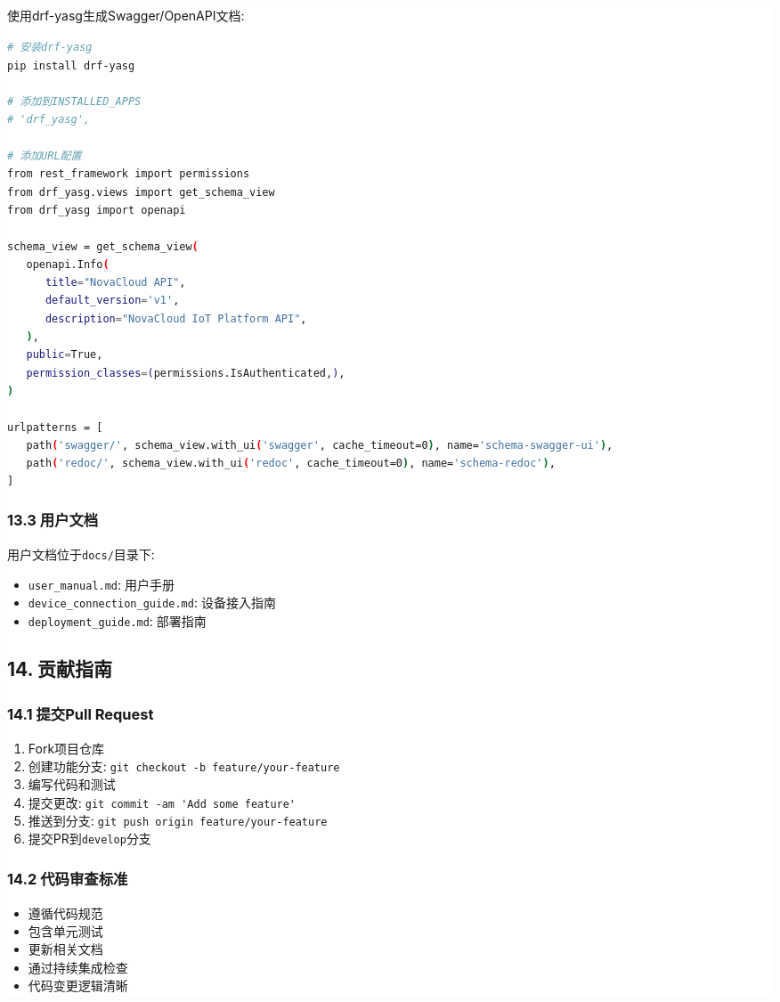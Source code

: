 使用drf-yasg生成Swagger/OpenAPI文档:

```bash
# 安装drf-yasg
pip install drf-yasg

# 添加到INSTALLED_APPS
# 'drf_yasg',

# 添加URL配置
from rest_framework import permissions
from drf_yasg.views import get_schema_view
from drf_yasg import openapi

schema_view = get_schema_view(
   openapi.Info(
      title="NovaCloud API",
      default_version='v1',
      description="NovaCloud IoT Platform API",
   ),
   public=True,
   permission_classes=(permissions.IsAuthenticated,),
)

urlpatterns = [
   path('swagger/', schema_view.with_ui('swagger', cache_timeout=0), name='schema-swagger-ui'),
   path('redoc/', schema_view.with_ui('redoc', cache_timeout=0), name='schema-redoc'),
]
```

### 13.3 用户文档

用户文档位于`docs/`目录下:
- `user_manual.md`: 用户手册
- `device_connection_guide.md`: 设备接入指南
- `deployment_guide.md`: 部署指南

## 14. 贡献指南

### 14.1 提交Pull Request

1. Fork项目仓库
2. 创建功能分支: `git checkout -b feature/your-feature`
3. 编写代码和测试
4. 提交更改: `git commit -am 'Add some feature'`
5. 推送到分支: `git push origin feature/your-feature`
6. 提交PR到`develop`分支

### 14.2 代码审查标准

- 遵循代码规范
- 包含单元测试
- 更新相关文档
- 通过持续集成检查
- 代码变更逻辑清晰
